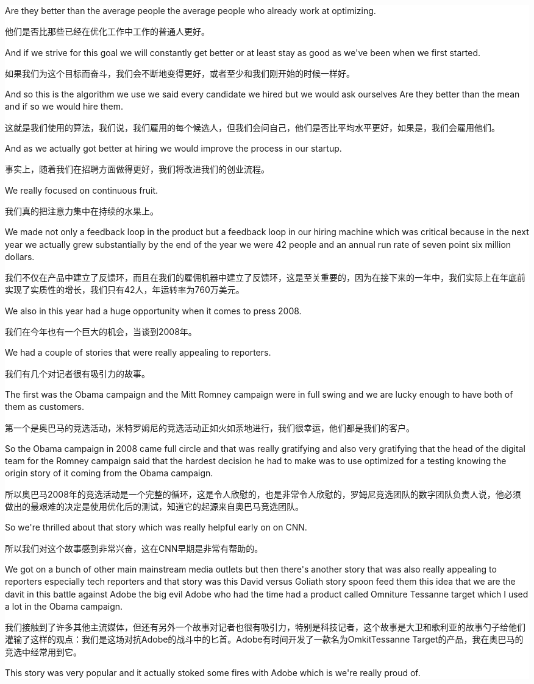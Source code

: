 Are they better than the average people the average people who already work at optimizing.

他们是否比那些已经在优化工作中工作的普通人更好。

And if we strive for this goal we will constantly get better or at least stay as good as we\'ve been when we first started.

如果我们为这个目标而奋斗，我们会不断地变得更好，或者至少和我们刚开始的时候一样好。

And so this is the algorithm we use we said every candidate we hired but we would ask ourselves Are they better than the mean and if so we would hire them.

这就是我们使用的算法，我们说，我们雇用的每个候选人，但我们会问自己，他们是否比平均水平更好，如果是，我们会雇用他们。

And as we actually got better at hiring we would improve the process in our startup.

事实上，随着我们在招聘方面做得更好，我们将改进我们的创业流程。

We really focused on continuous fruit.

我们真的把注意力集中在持续的水果上。

We made not only a feedback loop in the product but a feedback loop in our hiring machine which was critical because in the next year we actually grew substantially by the end of the year we were 42 people and an annual run rate of seven point six million dollars.

我们不仅在产品中建立了反馈环，而且在我们的雇佣机器中建立了反馈环，这是至关重要的，因为在接下来的一年中，我们实际上在年底前实现了实质性的增长，我们只有42人，年运转率为760万美元。

We also in this year had a huge opportunity when it comes to press 2008.

我们在今年也有一个巨大的机会，当谈到2008年。

We had a couple of stories that were really appealing to reporters.

我们有几个对记者很有吸引力的故事。

The first was the Obama campaign and the Mitt Romney campaign were in full swing and we are lucky enough to have both of them as customers.

第一个是奥巴马的竞选活动，米特罗姆尼的竞选活动正如火如荼地进行，我们很幸运，他们都是我们的客户。

So the Obama campaign in 2008 came full circle and that was really gratifying and also very gratifying that the head of the digital team for the Romney campaign said that the hardest decision he had to make was to use optimized for a testing knowing the origin story of it coming from the Obama campaign.

所以奥巴马2008年的竞选活动是一个完整的循环，这是令人欣慰的，也是非常令人欣慰的，罗姆尼竞选团队的数字团队负责人说，他必须做出的最艰难的决定是使用优化后的测试，知道它的起源来自奥巴马竞选团队。

So we\'re thrilled about that story which was really helpful early on on CNN.

所以我们对这个故事感到非常兴奋，这在CNN早期是非常有帮助的。

We got on a bunch of other main mainstream media outlets but then there\'s another story that was also really appealing to reporters especially tech reporters and that story was this David versus Goliath story spoon feed them this idea that we are the davit in this battle against Adobe the big evil Adobe who had the time had a product called Omniture Tessanne target which I used a lot in the Obama campaign.

我们接触到了许多其他主流媒体，但还有另外一个故事对记者也很有吸引力，特别是科技记者，这个故事是大卫和歌利亚的故事勺子给他们灌输了这样的观点：我们是这场对抗Adobe的战斗中的匕首。Adobe有时间开发了一款名为OmkitTessanne Target的产品，我在奥巴马的竞选中经常用到它。

This story was very popular and it actually stoked some fires with Adobe which is we\'re really proud of.

